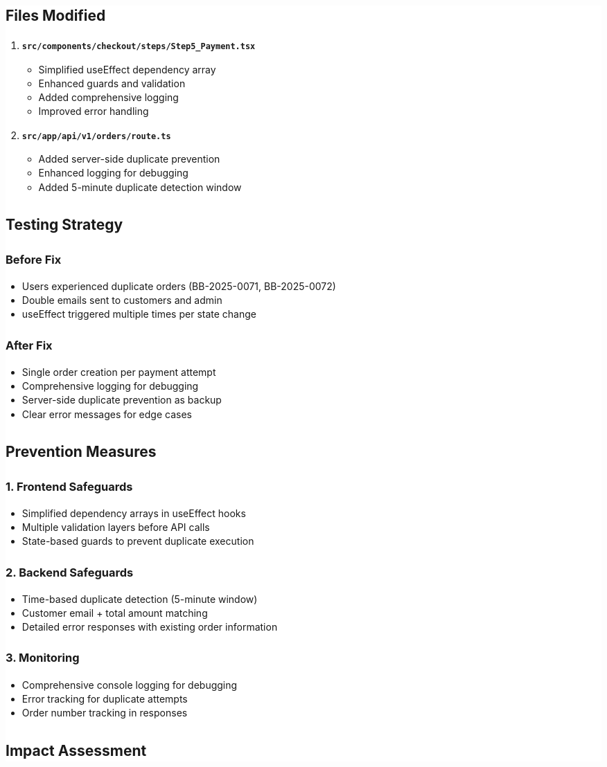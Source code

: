 ## Files Modified

1. **`src/components/checkout/steps/Step5_Payment.tsx`**

   - Simplified useEffect dependency array
   - Enhanced guards and validation
   - Added comprehensive logging
   - Improved error handling

2. **`src/app/api/v1/orders/route.ts`**
   - Added server-side duplicate prevention
   - Enhanced logging for debugging
   - Added 5-minute duplicate detection window

## Testing Strategy

### Before Fix

- Users experienced duplicate orders (BB-2025-0071, BB-2025-0072)
- Double emails sent to customers and admin
- useEffect triggered multiple times per state change

### After Fix

- Single order creation per payment attempt
- Comprehensive logging for debugging
- Server-side duplicate prevention as backup
- Clear error messages for edge cases

## Prevention Measures

### 1. **Frontend Safeguards**

- Simplified dependency arrays in useEffect hooks
- Multiple validation layers before API calls
- State-based guards to prevent duplicate execution

### 2. **Backend Safeguards**

- Time-based duplicate detection (5-minute window)
- Customer email + total amount matching
- Detailed error responses with existing order information

### 3. **Monitoring**

- Comprehensive console logging for debugging
- Error tracking for duplicate attempts
- Order number tracking in responses

## Impact Assessment
